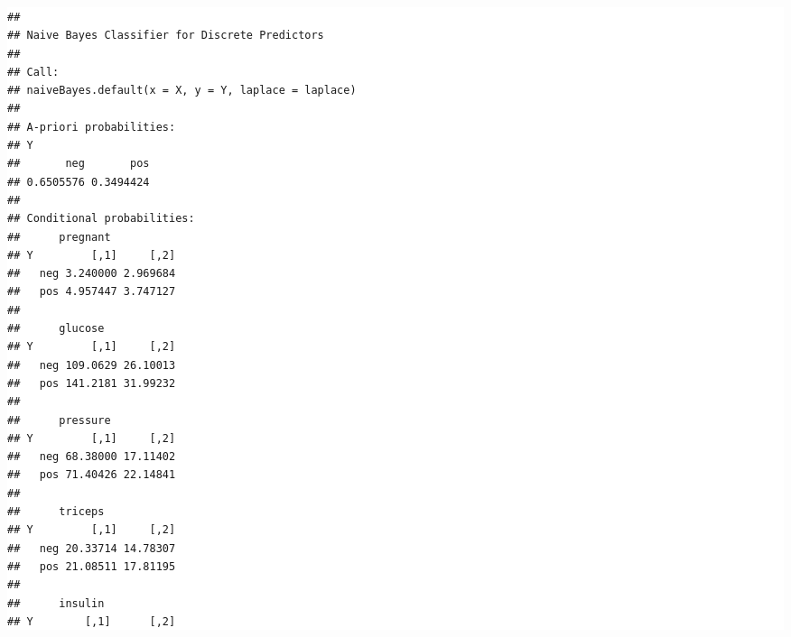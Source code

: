     ## 
    ## Naive Bayes Classifier for Discrete Predictors
    ## 
    ## Call:
    ## naiveBayes.default(x = X, y = Y, laplace = laplace)
    ## 
    ## A-priori probabilities:
    ## Y
    ##       neg       pos 
    ## 0.6505576 0.3494424 
    ## 
    ## Conditional probabilities:
    ##      pregnant
    ## Y         [,1]     [,2]
    ##   neg 3.240000 2.969684
    ##   pos 4.957447 3.747127
    ## 
    ##      glucose
    ## Y         [,1]     [,2]
    ##   neg 109.0629 26.10013
    ##   pos 141.2181 31.99232
    ## 
    ##      pressure
    ## Y         [,1]     [,2]
    ##   neg 68.38000 17.11402
    ##   pos 71.40426 22.14841
    ## 
    ##      triceps
    ## Y         [,1]     [,2]
    ##   neg 20.33714 14.78307
    ##   pos 21.08511 17.81195
    ## 
    ##      insulin
    ## Y        [,1]      [,2]